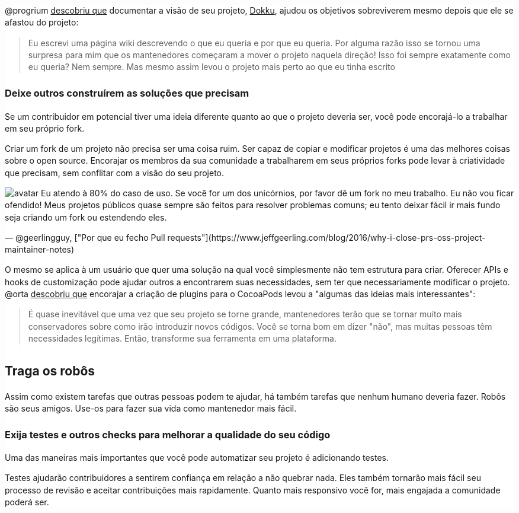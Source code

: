 @progrium [descobriu que](http://progrium.com/blog/2015/12/04/leadership-guilt-and-pull-requests/) documentar a visão de seu projeto, [Dokku](https://github.com/dokku/dokku), ajudou os objetivos sobreviverem mesmo depois que ele se afastou do projeto:

> Eu escrevi uma página wiki descrevendo o que eu queria e por que eu queria. Por alguma razão isso se tornou uma surpresa para mim que os mantenedores começaram a mover o projeto naquela direção! Isso foi sempre exatamente como eu queria? Nem sempre. Mas mesmo assim levou o projeto mais perto ao que eu tinha escrito

### Deixe outros construírem as soluções que precisam

Se um contribuidor em potencial tiver uma ideia diferente quanto ao que o projeto deveria ser, você pode encorajá-lo a trabalhar em seu próprio fork.

Criar um fork de um projeto não precisa ser uma coisa ruim. Ser capaz de copiar e modificar projetos é uma das melhores coisas sobre o open source. Encorajar os membros da sua comunidade a trabalharem em seus próprios forks pode levar à criatividade que precisam, sem conflitar com a visão do seu projeto. 

<aside markdown="1" class="pquote">
  <img src="https://avatars1.githubusercontent.com/u/481677?v=3&s=400" class="pquote-avatar" alt="avatar">
  Eu atendo à 80% do caso de uso. Se você for um dos unicórnios, por favor dê um fork no meu trabalho. Eu não vou ficar ofendido! Meus projetos públicos quase sempre são feitos para resolver problemas comuns; eu tento deixar fácil ir mais fundo seja criando um fork ou estendendo eles.
  <p markdown="1" class="pquote-credit">
— @geerlingguy, ["Por que eu fecho Pull requests"](https://www.jeffgeerling.com/blog/2016/why-i-close-prs-oss-project-maintainer-notes)
  </p>
</aside>

O mesmo se aplica à um usuário que quer uma solução na qual você simplesmente não tem estrutura para criar. Oferecer APIs e hooks de customização pode ajudar outros a encontrarem suas necessidades, sem ter que necessariamente modificar o projeto. @orta [descobriu que](http://artsy.github.io/blog/2016/07/03/handling-big-projects/) encorajar a criação de plugins para o CocoaPods levou a "algumas das ideias mais interessantes": 

> É quase inevitável que uma vez que seu projeto se torne grande, mantenedores terão que se tornar muito mais conservadores sobre como irão introduzir novos códigos. Você se torna bom em dizer "não", mas muitas pessoas têm necessidades legítimas. Então, transforme sua ferramenta em uma plataforma.

## Traga os robôs

Assim como existem tarefas que outras pessoas podem te ajudar, há também tarefas que nenhum humano deveria fazer. Robôs são seus amigos. Use-os para fazer sua vida como mantenedor mais fácil.

### Exija testes e outros checks para melhorar a qualidade do seu código

Uma das maneiras mais importantes que você pode automatizar seu projeto é adicionando testes.

Testes ajudarão contribuidores a sentirem confiança em relação a não quebrar nada. Eles também tornarão mais fácil seu processo de revisão e aceitar contribuições mais rapidamente. Quanto mais responsivo você for, mais engajada a comunidade poderá ser.
